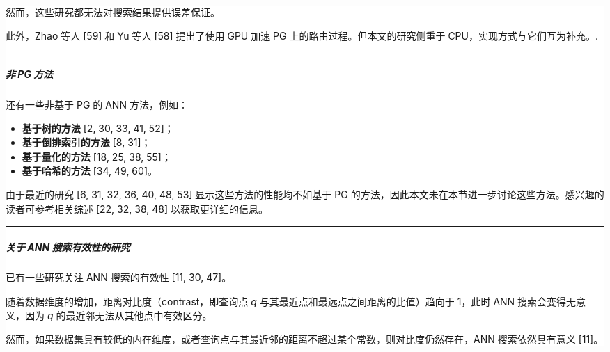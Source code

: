 然而，这些研究都无法对搜索结果提供误差保证。

此外，Zhao 等人 [59] 和 Yu 等人 [58] 提出了使用 GPU 加速 PG 上的路由过程。但本文的研究侧重于 CPU，实现方式与它们互为补充。.

---

##### **非 PG 方法**

还有一些非基于 PG 的 ANN 方法，例如：

- **基于树的方法** [2, 30, 33, 41, 52]；
- **基于倒排索引的方法** [8, 31]；
- **基于量化的方法** [18, 25, 38, 55]；
- **基于哈希的方法** [34, 49, 60]。

由于最近的研究 [6, 31, 32, 36, 40, 48, 53] 显示这些方法的性能均不如基于 PG 的方法，因此本文未在本节进一步讨论这些方法。感兴趣的读者可参考相关综述 [22, 32, 38, 48] 以获取更详细的信息。

---

##### **关于 ANN 搜索有效性的研究**

已有一些研究关注 ANN 搜索的有效性 [11, 30, 47]。

随着数据维度的增加，距离对比度（contrast，即查询点 $q$ 与其最近点和最远点之间距离的比值）趋向于 1，此时 ANN 搜索会变得无意义，因为 $q$ 的最近邻无法从其他点中有效区分。

然而，如果数据集具有较低的内在维度，或者查询点与其最近邻的距离不超过某个常数，则对比度仍然存在，ANN 搜索依然具有意义 [11]。